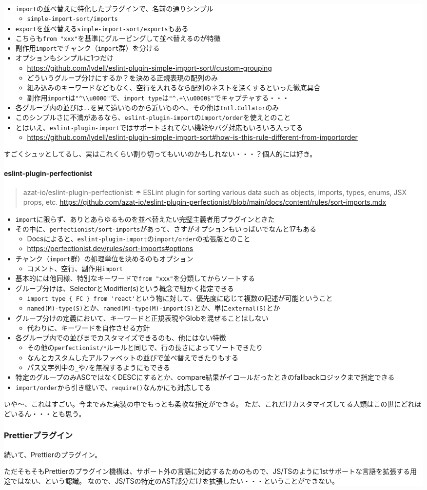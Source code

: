 - `import`の並べ替えに特化したプラグインで、名前の通りシンプル
  - `simple-import-sort/imports`
- `export`を並べ替える`simple-import-sort/exports`もある
- こちらも`from "xxx"`を基準にグルーピングして並べ替えるのが特徴
- 副作用`import`でチャンク（`import`群）を分ける
- オプションもシンプルに1つだけ
  - https://github.com/lydell/eslint-plugin-simple-import-sort#custom-grouping
  - どういうグループ分けにするか？を決める正規表現の配列のみ
  - 組み込みのキーワードなどもなく、空行を入れるなら配列のネストを深くするといった徹底具合
  - 副作用`import`は`"^\\u0000"`で、`import type`は`"^.+\\u0000$"`でキャプチャする・・・
- 各グループ内の並びは`..`を見て遠いものから近いものへ、その他は`Intl.Collator`のみ
- このシンプルさに不満があるなら、`eslint-plugin-import`の`import/order`を使えとのこと
- とはいえ、`eslint-plugin-import`ではサポートされてない機能やバグ対応もいろいろ入ってる
  - https://github.com/lydell/eslint-plugin-simple-import-sort#how-is-this-rule-different-from-importorder

すごくシュッとしてるし、実はこれくらい割り切ってもいいのかもしれない・・・？個人的には好き。

#### eslint-plugin-perfectionist

> azat-io/eslint-plugin-perfectionist: ☂️ ESLint plugin for sorting various data such as objects, imports, types, enums, JSX props, etc.
> https://github.com/azat-io/eslint-plugin-perfectionist/blob/main/docs/content/rules/sort-imports.mdx

- `import`に限らず、ありとあらゆるものを並べ替えたい完璧主義者用プラグインときた
- その中に、`perfectionist/sort-imports`があって、さすがオプションもいっぱいでなんと17もある
  - Docsによると、`eslint-plugin-import`の`import/order`の拡張版とのこと
  - https://perfectionist.dev/rules/sort-imports#options
- チャンク（`import`群）の処理単位を決めるのもオプション
  - コメント、空行、副作用`import`
- 基本的には他同様、特別なキーワードで`from "xxx"`を分類してからソートする
- グループ分けは、SelectorとModifier(s)という概念で細かく指定できる
  - `import type { FC } from 'react'`という物に対して、優先度に応じて複数の記述が可能ということ
  - `named(M)-type(S)`とか、`named(M)-type(M)-import(S)`とか、単に`external(S)`とか
- グループ分けの定義において、キーワードと正規表現やGlobを混ぜることはしない
  - 代わりに、キーワードを自作させる方針
- 各グループ内での並びまでカスタマイズできるのも、他にはない特徴
  - その他の`perfectionist/*`ルールと同じで、行の長さによってソートできたり
  - なんとカスタムしたアルファベットの並びで並べ替えできたりもする
  - パス文字列中の`_`や`/`を無視するようにもできる
- 特定のグループのみASCではなくDESCにするとか、compare結果がイコールだったときのfallbackロジックまで指定できる
- `import/order`から引き継いで、`require()`なんかにも対応してる

いや〜、これはすごい。今までみた実装の中でもっとも柔軟な指定ができる。
ただ、これだけカスタマイズしてる人類はこの世にどれほどいるん・・・とも思う。

### Prettierプラグイン

続いて、Prettierのプラグイン。

ただそもそもPrettierのプラグイン機構は、サポート外の言語に対応するためのもので、JS/TSのように1stサポートな言語を拡張する用途ではない、という認識。
なので、JS/TSの特定のAST部分だけを拡張したい・・・ということができない。
